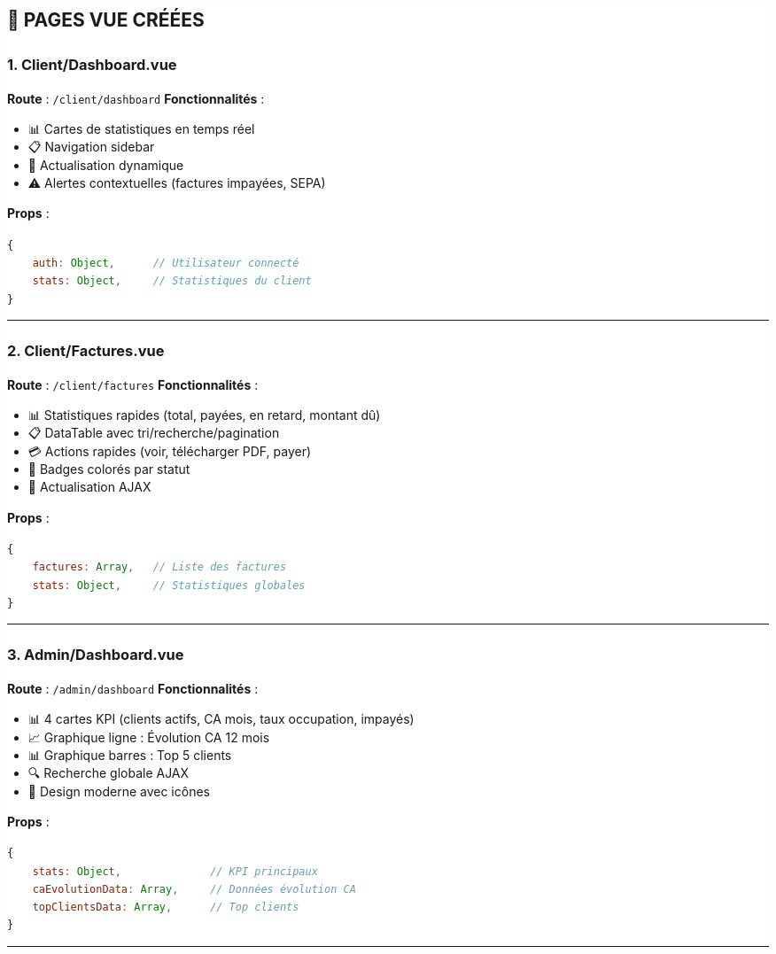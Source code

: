 
## 📄 PAGES VUE CRÉÉES

### 1. Client/Dashboard.vue

**Route** : `/client/dashboard`
**Fonctionnalités** :
- 📊 Cartes de statistiques en temps réel
- 📋 Navigation sidebar
- 🔄 Actualisation dynamique
- ⚠️ Alertes contextuelles (factures impayées, SEPA)

**Props** :
```javascript
{
    auth: Object,      // Utilisateur connecté
    stats: Object,     // Statistiques du client
}
```

---

### 2. Client/Factures.vue

**Route** : `/client/factures`
**Fonctionnalités** :
- 📊 Statistiques rapides (total, payées, en retard, montant dû)
- 📋 DataTable avec tri/recherche/pagination
- 💳 Actions rapides (voir, télécharger PDF, payer)
- 🎨 Badges colorés par statut
- 🔄 Actualisation AJAX

**Props** :
```javascript
{
    factures: Array,   // Liste des factures
    stats: Object,     // Statistiques globales
}
```

---

### 3. Admin/Dashboard.vue

**Route** : `/admin/dashboard`
**Fonctionnalités** :
- 📊 4 cartes KPI (clients actifs, CA mois, taux occupation, impayés)
- 📈 Graphique ligne : Évolution CA 12 mois
- 📊 Graphique barres : Top 5 clients
- 🔍 Recherche globale AJAX
- 🎨 Design moderne avec icônes

**Props** :
```javascript
{
    stats: Object,              // KPI principaux
    caEvolutionData: Array,     // Données évolution CA
    topClientsData: Array,      // Top clients
}
```

---